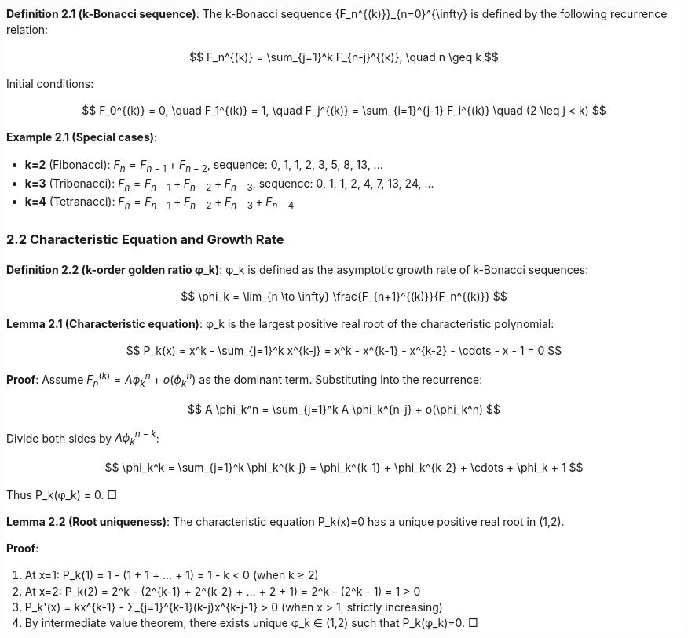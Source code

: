 **Definition 2.1 (k-Bonacci sequence)**:
The k-Bonacci sequence \{F_n^{(k)}\}_{n=0}^{\infty} is defined by the following recurrence relation:

$$
F_n^{(k)} = \sum_{j=1}^k F_{n-j}^{(k)}, \quad n \geq k
$$

Initial conditions:

$$
F_0^{(k)} = 0, \quad F_1^{(k)} = 1, \quad F_j^{(k)} = \sum_{i=1}^{j-1} F_i^{(k)} \quad (2 \leq j < k)
$$

**Example 2.1 (Special cases)**:
- **k=2** (Fibonacci): $F_n = F_{n-1} + F_{n-2}$, sequence: 0, 1, 1, 2, 3, 5, 8, 13, ...
- **k=3** (Tribonacci): $F_n = F_{n-1} + F_{n-2} + F_{n-3}$, sequence: 0, 1, 1, 2, 4, 7, 13, 24, ...
- **k=4** (Tetranacci): $F_n = F_{n-1} + F_{n-2} + F_{n-3} + F_{n-4}$

### 2.2 Characteristic Equation and Growth Rate

**Definition 2.2 (k-order golden ratio φ_k)**:
φ_k is defined as the asymptotic growth rate of k-Bonacci sequences:

$$
\phi_k = \lim_{n \to \infty} \frac{F_{n+1}^{(k)}}{F_n^{(k)}}
$$

**Lemma 2.1 (Characteristic equation)**:
φ_k is the largest positive real root of the characteristic polynomial:

$$
P_k(x) = x^k - \sum_{j=1}^k x^{k-j} = x^k - x^{k-1} - x^{k-2} - \cdots - x - 1 = 0
$$

**Proof**:
Assume $F_n^{(k)} = A \phi_k^n + o(\phi_k^n)$ as the dominant term. Substituting into the recurrence:

$$
A \phi_k^n = \sum_{j=1}^k A \phi_k^{n-j} + o(\phi_k^n)
$$

Divide both sides by $A\phi_k^{n-k}$:

$$
\phi_k^k = \sum_{j=1}^k \phi_k^{k-j} = \phi_k^{k-1} + \phi_k^{k-2} + \cdots + \phi_k + 1
$$

Thus P_k(φ_k) = 0. □

**Lemma 2.2 (Root uniqueness)**:
The characteristic equation P_k(x)=0 has a unique positive real root in (1,2).

**Proof**:
1. At x=1: P_k(1) = 1 - (1 + 1 + … + 1) = 1 - k < 0 (when k ≥ 2)
2. At x=2: P_k(2) = 2^k - (2^{k-1} + 2^{k-2} + … + 2 + 1) = 2^k - (2^k - 1) = 1 > 0
3. P_k'(x) = kx^{k-1} - Σ_{j=1}^{k-1}(k-j)x^{k-j-1} > 0 (when x > 1, strictly increasing)
4. By intermediate value theorem, there exists unique φ_k ∈ (1,2) such that P_k(φ_k)=0. □
